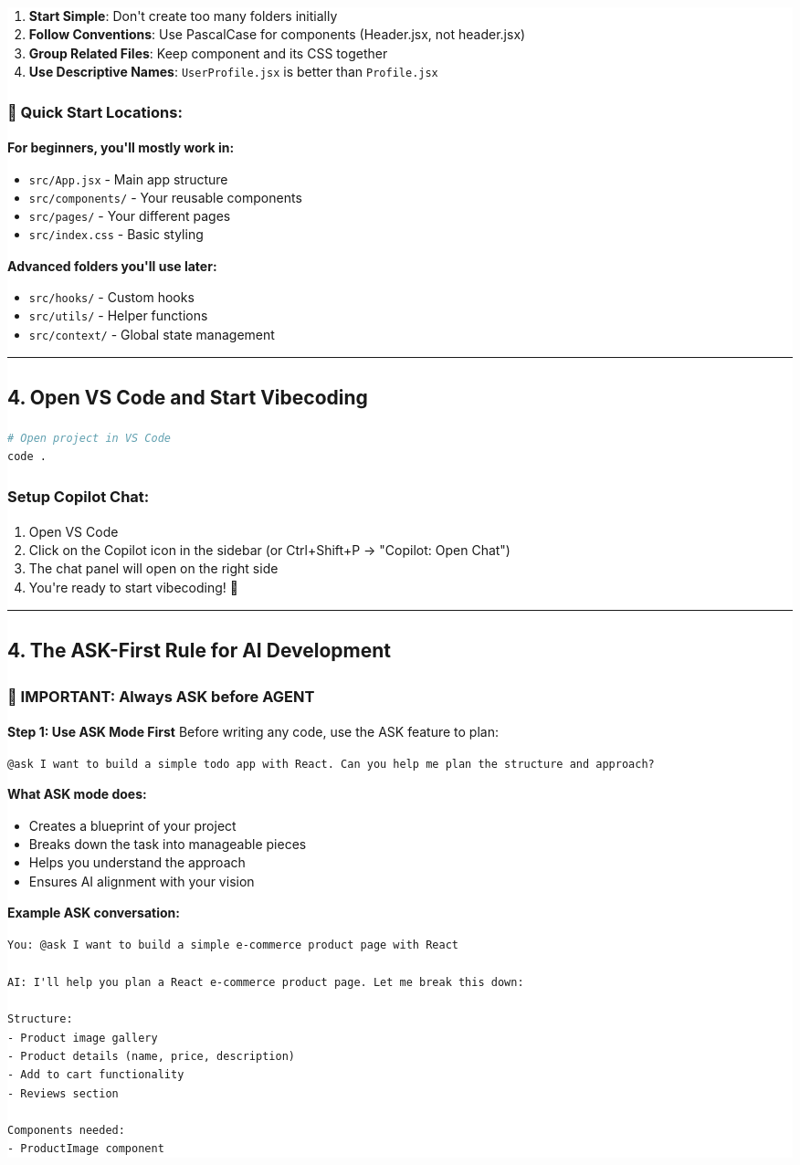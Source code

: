 1. **Start Simple**: Don't create too many folders initially
2. **Follow Conventions**: Use PascalCase for components (Header.jsx, not header.jsx)
3. **Group Related Files**: Keep component and its CSS together
4. **Use Descriptive Names**: `UserProfile.jsx` is better than `Profile.jsx`

### 🚀 Quick Start Locations:

**For beginners, you'll mostly work in:**
- `src/App.jsx` - Main app structure
- `src/components/` - Your reusable components
- `src/pages/` - Your different pages
- `src/index.css` - Basic styling

**Advanced folders you'll use later:**
- `src/hooks/` - Custom hooks
- `src/utils/` - Helper functions
- `src/context/` - Global state management

---

## 4. Open VS Code and Start Vibecoding

```bash
# Open project in VS Code
code .
```

### Setup Copilot Chat:
1. Open VS Code
2. Click on the Copilot icon in the sidebar (or Ctrl+Shift+P → "Copilot: Open Chat")
3. The chat panel will open on the right side
4. You're ready to start vibecoding! 🎉

---

## 4. The ASK-First Rule for AI Development

### 🔴 IMPORTANT: Always ASK before AGENT

**Step 1: Use ASK Mode First**
Before writing any code, use the ASK feature to plan:

```
@ask I want to build a simple todo app with React. Can you help me plan the structure and approach?
```

**What ASK mode does:**
- Creates a blueprint of your project
- Breaks down the task into manageable pieces
- Helps you understand the approach
- Ensures AI alignment with your vision

**Example ASK conversation:**
```
You: @ask I want to build a simple e-commerce product page with React

AI: I'll help you plan a React e-commerce product page. Let me break this down:

Structure:
- Product image gallery
- Product details (name, price, description)
- Add to cart functionality
- Reviews section

Components needed:
- ProductImage component
```